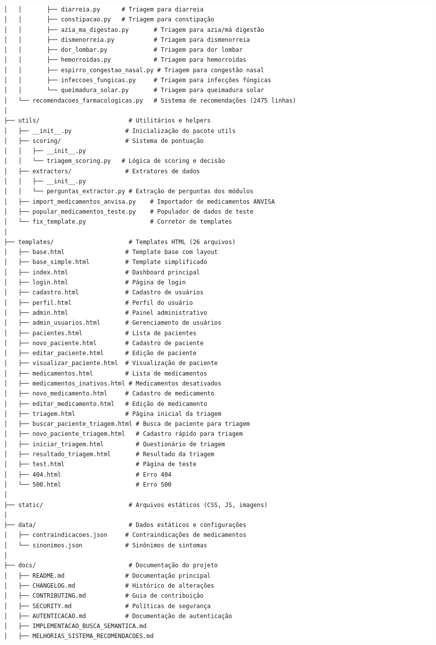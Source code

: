 ```
│   │       ├── diarreia.py      # Triagem para diarreia
│   │       ├── constipacao.py   # Triagem para constipação
│   │       ├── azia_ma_digestao.py       # Triagem para azia/má digestão
│   │       ├── dismenorreia.py           # Triagem para dismenorreia
│   │       ├── dor_lombar.py             # Triagem para dor lombar
│   │       ├── hemorroidas.py            # Triagem para hemorroidas
│   │       ├── espirro_congestao_nasal.py # Triagem para congestão nasal
│   │       ├── infeccoes_fungicas.py     # Triagem para infecções fúngicas
│   │       └── queimadura_solar.py       # Triagem para queimadura solar
│   └── recomendacoes_farmacologicas.py   # Sistema de recomendações (2475 linhas)
│
├── utils/                         # Utilitários e helpers
│   ├── __init__.py               # Inicialização do pacote utils
│   ├── scoring/                  # Sistema de pontuação
│   │   ├── __init__.py
│   │   └── triagem_scoring.py   # Lógica de scoring e decisão
│   ├── extractors/               # Extratores de dados
│   │   ├── __init__.py
│   │   └── perguntas_extractor.py # Extração de perguntas dos módulos
│   ├── import_medicamentos_anvisa.py    # Importador de medicamentos ANVISA
│   ├── popular_medicamentos_teste.py    # Populador de dados de teste
│   └── fix_template.py                  # Corretor de templates
│
├── templates/                     # Templates HTML (26 arquivos)
│   ├── base.html                 # Template base com layout
│   ├── base_simple.html          # Template simplificado
│   ├── index.html                # Dashboard principal
│   ├── login.html                # Página de login
│   ├── cadastro.html             # Cadastro de usuários
│   ├── perfil.html               # Perfil do usuário
│   ├── admin.html                # Painel administrativo
│   ├── admin_usuarios.html       # Gerenciamento de usuários
│   ├── pacientes.html            # Lista de pacientes
│   ├── novo_paciente.html        # Cadastro de paciente
│   ├── editar_paciente.html      # Edição de paciente
│   ├── visualizar_paciente.html  # Visualização de paciente
│   ├── medicamentos.html         # Lista de medicamentos
│   ├── medicamentos_inativos.html # Medicamentos desativados
│   ├── novo_medicamento.html     # Cadastro de medicamento
│   ├── editar_medicamento.html   # Edição de medicamento
│   ├── triagem.html              # Página inicial da triagem
│   ├── buscar_paciente_triagem.html # Busca de paciente para triagem
│   ├── novo_paciente_triagem.html   # Cadastro rápido para triagem
│   ├── iniciar_triagem.html         # Questionário de triagem
│   ├── resultado_triagem.html       # Resultado da triagem
│   ├── test.html                    # Página de teste
│   ├── 404.html                     # Erro 404
│   └── 500.html                     # Erro 500
│
├── static/                        # Arquivos estáticos (CSS, JS, imagens)
│
├── data/                          # Dados estáticos e configurações
│   ├── contraindicacoes.json     # Contraindicações de medicamentos
│   └── sinonimos.json            # Sinônimos de sintomas
│
├── docs/                          # Documentação do projeto
│   ├── README.md                 # Documentação principal
│   ├── CHANGELOG.md              # Histórico de alterações
│   ├── CONTRIBUTING.md           # Guia de contribuição
│   ├── SECURITY.md               # Políticas de segurança
│   ├── AUTENTICACAO.md           # Documentação de autenticação
│   ├── IMPLEMENTACAO_BUSCA_SEMANTICA.md
│   ├── MELHORIAS_SISTEMA_RECOMENDACOES.md
```